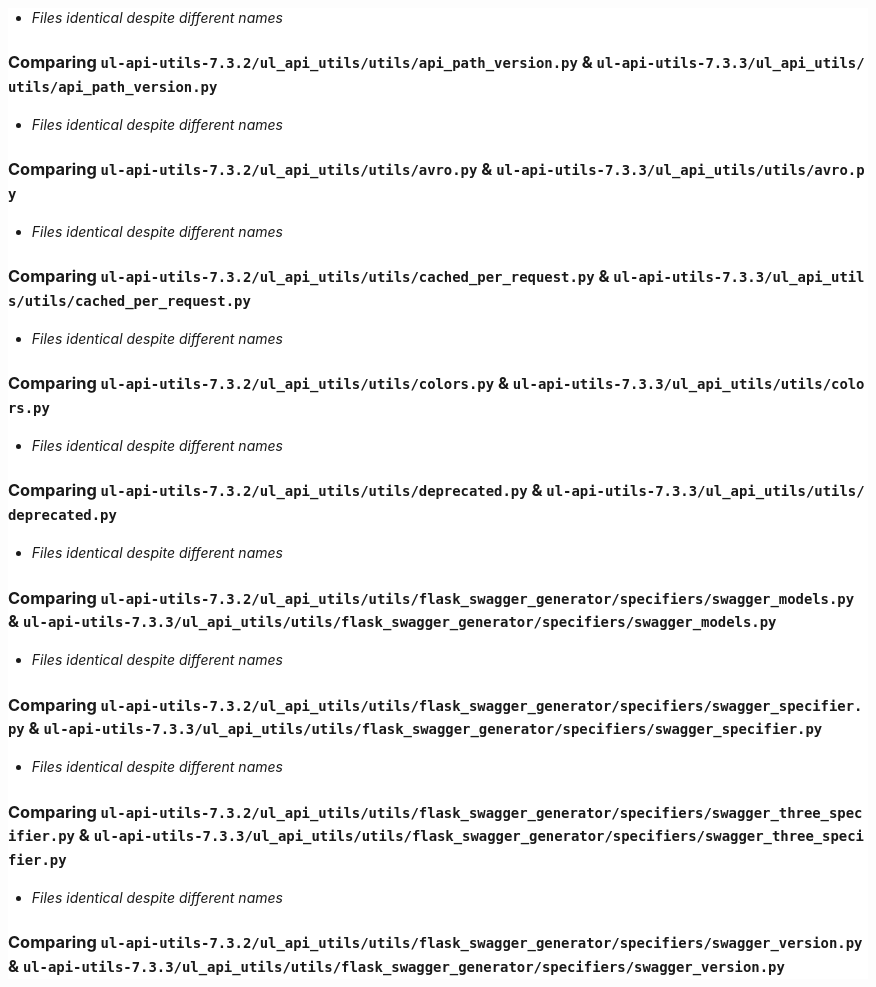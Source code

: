  * *Files identical despite different names*

### Comparing `ul-api-utils-7.3.2/ul_api_utils/utils/api_path_version.py` & `ul-api-utils-7.3.3/ul_api_utils/utils/api_path_version.py`

 * *Files identical despite different names*

### Comparing `ul-api-utils-7.3.2/ul_api_utils/utils/avro.py` & `ul-api-utils-7.3.3/ul_api_utils/utils/avro.py`

 * *Files identical despite different names*

### Comparing `ul-api-utils-7.3.2/ul_api_utils/utils/cached_per_request.py` & `ul-api-utils-7.3.3/ul_api_utils/utils/cached_per_request.py`

 * *Files identical despite different names*

### Comparing `ul-api-utils-7.3.2/ul_api_utils/utils/colors.py` & `ul-api-utils-7.3.3/ul_api_utils/utils/colors.py`

 * *Files identical despite different names*

### Comparing `ul-api-utils-7.3.2/ul_api_utils/utils/deprecated.py` & `ul-api-utils-7.3.3/ul_api_utils/utils/deprecated.py`

 * *Files identical despite different names*

### Comparing `ul-api-utils-7.3.2/ul_api_utils/utils/flask_swagger_generator/specifiers/swagger_models.py` & `ul-api-utils-7.3.3/ul_api_utils/utils/flask_swagger_generator/specifiers/swagger_models.py`

 * *Files identical despite different names*

### Comparing `ul-api-utils-7.3.2/ul_api_utils/utils/flask_swagger_generator/specifiers/swagger_specifier.py` & `ul-api-utils-7.3.3/ul_api_utils/utils/flask_swagger_generator/specifiers/swagger_specifier.py`

 * *Files identical despite different names*

### Comparing `ul-api-utils-7.3.2/ul_api_utils/utils/flask_swagger_generator/specifiers/swagger_three_specifier.py` & `ul-api-utils-7.3.3/ul_api_utils/utils/flask_swagger_generator/specifiers/swagger_three_specifier.py`

 * *Files identical despite different names*

### Comparing `ul-api-utils-7.3.2/ul_api_utils/utils/flask_swagger_generator/specifiers/swagger_version.py` & `ul-api-utils-7.3.3/ul_api_utils/utils/flask_swagger_generator/specifiers/swagger_version.py`
